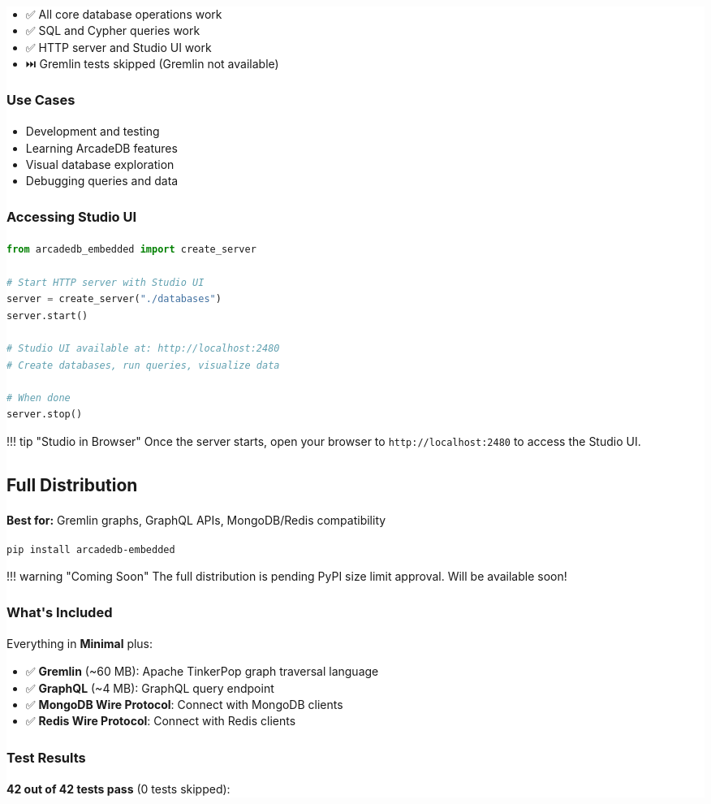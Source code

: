 - ✅ All core database operations work
- ✅ SQL and Cypher queries work
- ✅ HTTP server and Studio UI work
- ⏭️ Gremlin tests skipped (Gremlin not available)

### Use Cases

- Development and testing
- Learning ArcadeDB features
- Visual database exploration
- Debugging queries and data

### Accessing Studio UI

```python
from arcadedb_embedded import create_server

# Start HTTP server with Studio UI
server = create_server("./databases")
server.start()

# Studio UI available at: http://localhost:2480
# Create databases, run queries, visualize data

# When done
server.stop()
```

!!! tip "Studio in Browser"
    Once the server starts, open your browser to `http://localhost:2480` to access the Studio UI.

## Full Distribution

**Best for:** Gremlin graphs, GraphQL APIs, MongoDB/Redis compatibility

```bash
pip install arcadedb-embedded
```

!!! warning "Coming Soon"
    The full distribution is pending PyPI size limit approval. Will be available soon!

### What's Included

Everything in **Minimal** plus:

- ✅ **Gremlin** (~60 MB): Apache TinkerPop graph traversal language
- ✅ **GraphQL** (~4 MB): GraphQL query endpoint
- ✅ **MongoDB Wire Protocol**: Connect with MongoDB clients
- ✅ **Redis Wire Protocol**: Connect with Redis clients

### Test Results

**42 out of 42 tests pass** (0 tests skipped):
